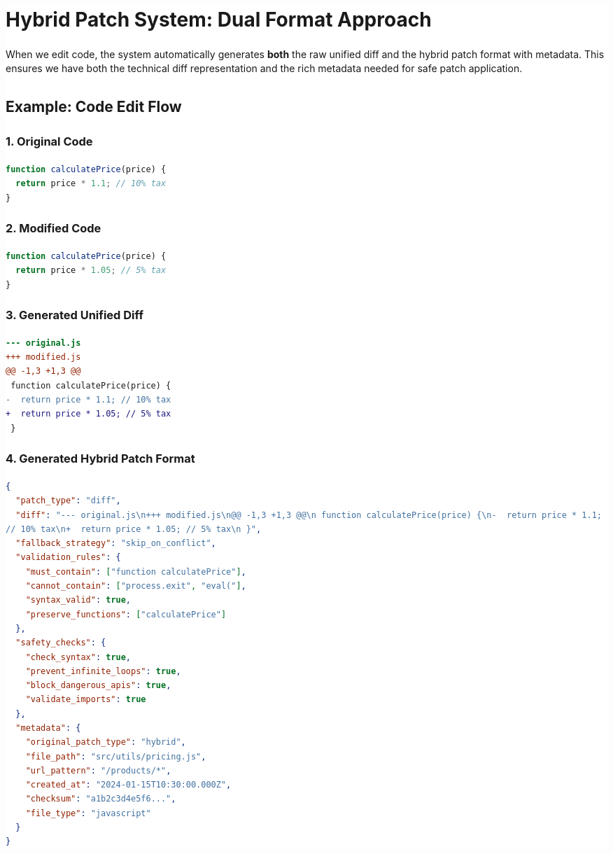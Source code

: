 # Hybrid Patch System: Dual Format Approach

When we edit code, the system automatically generates **both** the raw unified diff and the hybrid patch format with metadata. This ensures we have both the technical diff representation and the rich metadata needed for safe patch application.

## Example: Code Edit Flow

### 1. Original Code
```javascript
function calculatePrice(price) {
  return price * 1.1; // 10% tax
}
```

### 2. Modified Code  
```javascript
function calculatePrice(price) {
  return price * 1.05; // 5% tax
}
```

### 3. Generated Unified Diff
```diff
--- original.js
+++ modified.js
@@ -1,3 +1,3 @@
 function calculatePrice(price) {
-  return price * 1.1; // 10% tax
+  return price * 1.05; // 5% tax
 }
```

### 4. Generated Hybrid Patch Format
```json
{
  "patch_type": "diff",
  "diff": "--- original.js\n+++ modified.js\n@@ -1,3 +1,3 @@\n function calculatePrice(price) {\n-  return price * 1.1; // 10% tax\n+  return price * 1.05; // 5% tax\n }",
  "fallback_strategy": "skip_on_conflict",
  "validation_rules": {
    "must_contain": ["function calculatePrice"],
    "cannot_contain": ["process.exit", "eval("],
    "syntax_valid": true,
    "preserve_functions": ["calculatePrice"]
  },
  "safety_checks": {
    "check_syntax": true,
    "prevent_infinite_loops": true,
    "block_dangerous_apis": true,
    "validate_imports": true
  },
  "metadata": {
    "original_patch_type": "hybrid",
    "file_path": "src/utils/pricing.js",
    "url_pattern": "/products/*",
    "created_at": "2024-01-15T10:30:00.000Z",
    "checksum": "a1b2c3d4e5f6...",
    "file_type": "javascript"
  }
}
```
